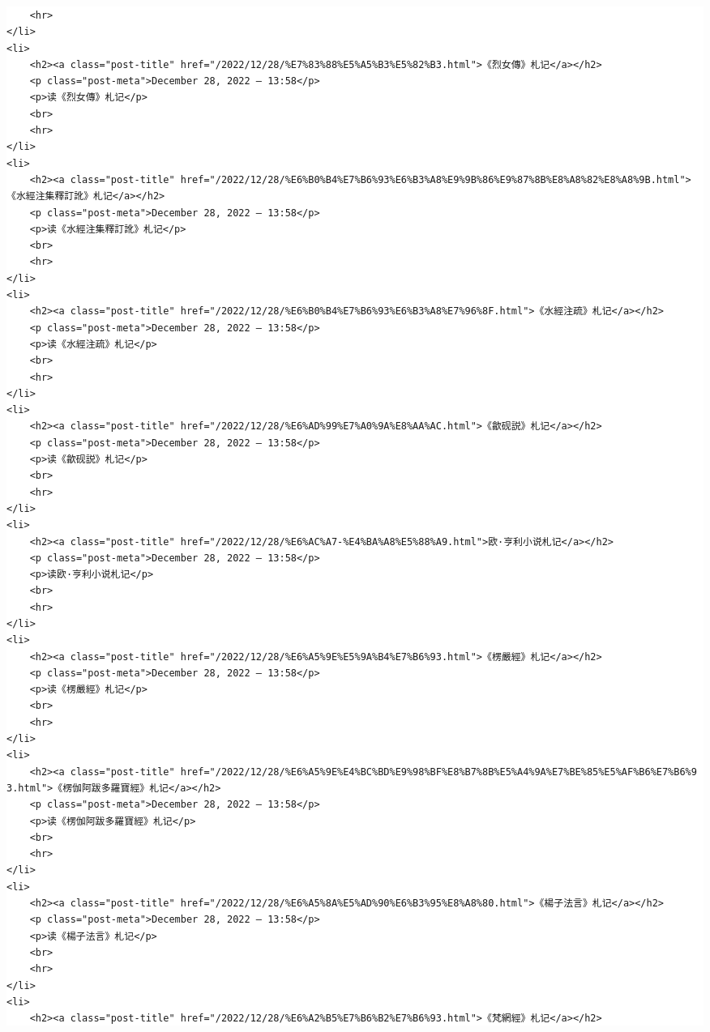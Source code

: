         <hr>
    </li>
    <li>
        <h2><a class="post-title" href="/2022/12/28/%E7%83%88%E5%A5%B3%E5%82%B3.html">《烈女傳》札记</a></h2>
        <p class="post-meta">December 28, 2022 — 13:58</p>
        <p>读《烈女傳》札记</p>
        <br>
        <hr>
    </li>
    <li>
        <h2><a class="post-title" href="/2022/12/28/%E6%B0%B4%E7%B6%93%E6%B3%A8%E9%9B%86%E9%87%8B%E8%A8%82%E8%A8%9B.html">《水經注集釋訂訛》札记</a></h2>
        <p class="post-meta">December 28, 2022 — 13:58</p>
        <p>读《水經注集釋訂訛》札记</p>
        <br>
        <hr>
    </li>
    <li>
        <h2><a class="post-title" href="/2022/12/28/%E6%B0%B4%E7%B6%93%E6%B3%A8%E7%96%8F.html">《水經注疏》札记</a></h2>
        <p class="post-meta">December 28, 2022 — 13:58</p>
        <p>读《水經注疏》札记</p>
        <br>
        <hr>
    </li>
    <li>
        <h2><a class="post-title" href="/2022/12/28/%E6%AD%99%E7%A0%9A%E8%AA%AC.html">《歙砚説》札记</a></h2>
        <p class="post-meta">December 28, 2022 — 13:58</p>
        <p>读《歙砚説》札记</p>
        <br>
        <hr>
    </li>
    <li>
        <h2><a class="post-title" href="/2022/12/28/%E6%AC%A7-%E4%BA%A8%E5%88%A9.html">欧·亨利小说札记</a></h2>
        <p class="post-meta">December 28, 2022 — 13:58</p>
        <p>读欧·亨利小说札记</p>
        <br>
        <hr>
    </li>
    <li>
        <h2><a class="post-title" href="/2022/12/28/%E6%A5%9E%E5%9A%B4%E7%B6%93.html">《楞嚴經》札记</a></h2>
        <p class="post-meta">December 28, 2022 — 13:58</p>
        <p>读《楞嚴經》札记</p>
        <br>
        <hr>
    </li>
    <li>
        <h2><a class="post-title" href="/2022/12/28/%E6%A5%9E%E4%BC%BD%E9%98%BF%E8%B7%8B%E5%A4%9A%E7%BE%85%E5%AF%B6%E7%B6%93.html">《楞伽阿跋多羅寶經》札记</a></h2>
        <p class="post-meta">December 28, 2022 — 13:58</p>
        <p>读《楞伽阿跋多羅寶經》札记</p>
        <br>
        <hr>
    </li>
    <li>
        <h2><a class="post-title" href="/2022/12/28/%E6%A5%8A%E5%AD%90%E6%B3%95%E8%A8%80.html">《楊子法言》札记</a></h2>
        <p class="post-meta">December 28, 2022 — 13:58</p>
        <p>读《楊子法言》札记</p>
        <br>
        <hr>
    </li>
    <li>
        <h2><a class="post-title" href="/2022/12/28/%E6%A2%B5%E7%B6%B2%E7%B6%93.html">《梵網經》札记</a></h2>